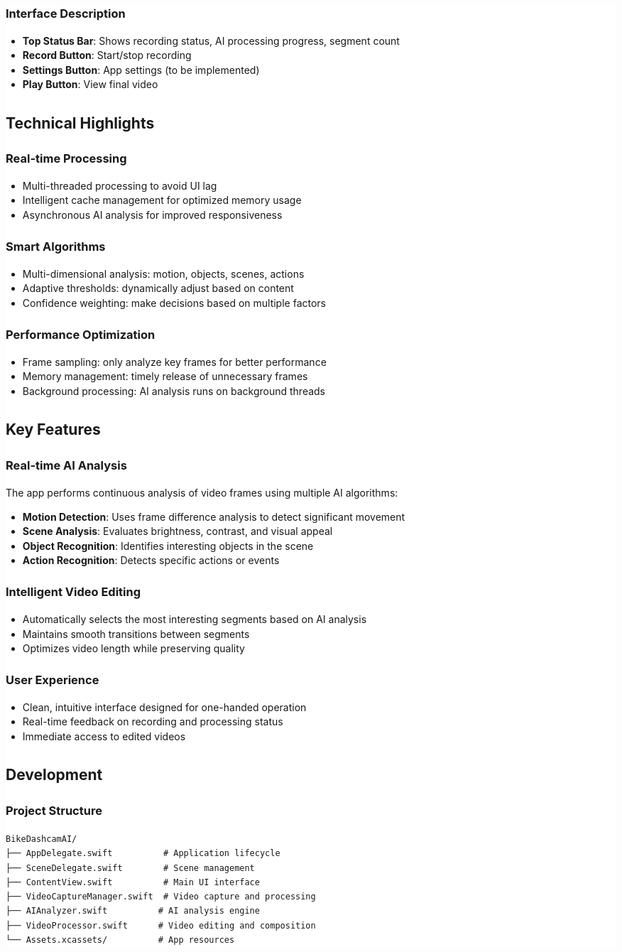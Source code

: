 ### Interface Description

- **Top Status Bar**: Shows recording status, AI processing progress, segment count
- **Record Button**: Start/stop recording
- **Settings Button**: App settings (to be implemented)
- **Play Button**: View final video

## Technical Highlights

### Real-time Processing
- Multi-threaded processing to avoid UI lag
- Intelligent cache management for optimized memory usage
- Asynchronous AI analysis for improved responsiveness

### Smart Algorithms
- Multi-dimensional analysis: motion, objects, scenes, actions
- Adaptive thresholds: dynamically adjust based on content
- Confidence weighting: make decisions based on multiple factors

### Performance Optimization
- Frame sampling: only analyze key frames for better performance
- Memory management: timely release of unnecessary frames
- Background processing: AI analysis runs on background threads

## Key Features

### Real-time AI Analysis
The app performs continuous analysis of video frames using multiple AI algorithms:

- **Motion Detection**: Uses frame difference analysis to detect significant movement
- **Scene Analysis**: Evaluates brightness, contrast, and visual appeal
- **Object Recognition**: Identifies interesting objects in the scene
- **Action Recognition**: Detects specific actions or events

### Intelligent Video Editing
- Automatically selects the most interesting segments based on AI analysis
- Maintains smooth transitions between segments
- Optimizes video length while preserving quality

### User Experience
- Clean, intuitive interface designed for one-handed operation
- Real-time feedback on recording and processing status
- Immediate access to edited videos

## Development

### Project Structure
```
BikeDashcamAI/
├── AppDelegate.swift          # Application lifecycle
├── SceneDelegate.swift        # Scene management
├── ContentView.swift          # Main UI interface
├── VideoCaptureManager.swift  # Video capture and processing
├── AIAnalyzer.swift          # AI analysis engine
├── VideoProcessor.swift      # Video editing and composition
└── Assets.xcassets/          # App resources
```
